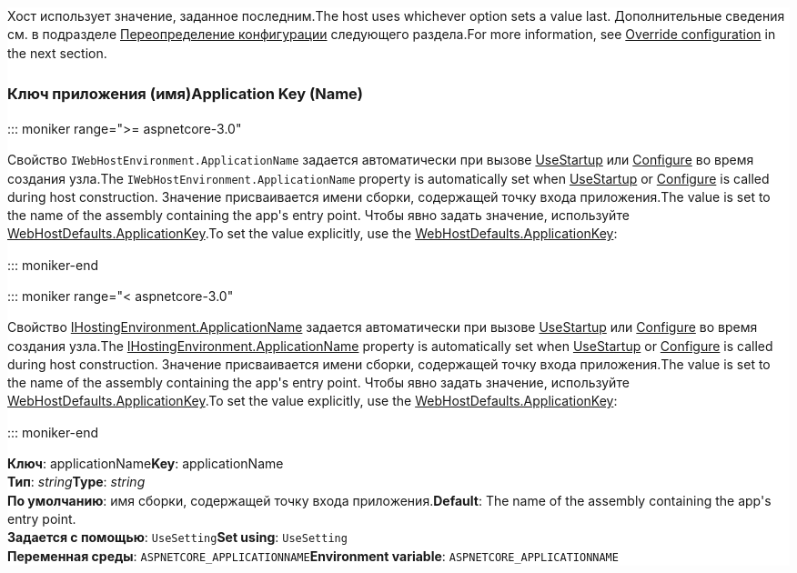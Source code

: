 <span data-ttu-id="a64f7-171">Хост использует значение, заданное последним.</span><span class="sxs-lookup"><span data-stu-id="a64f7-171">The host uses whichever option sets a value last.</span></span> <span data-ttu-id="a64f7-172">Дополнительные сведения см. в подразделе [Переопределение конфигурации](#override-configuration) следующего раздела.</span><span class="sxs-lookup"><span data-stu-id="a64f7-172">For more information, see [Override configuration](#override-configuration) in the next section.</span></span>

### <a name="application-key-name"></a><span data-ttu-id="a64f7-173">Ключ приложения (имя)</span><span class="sxs-lookup"><span data-stu-id="a64f7-173">Application Key (Name)</span></span>

::: moniker range=">= aspnetcore-3.0"

<span data-ttu-id="a64f7-174">Свойство `IWebHostEnvironment.ApplicationName` задается автоматически при вызове [UseStartup](/dotnet/api/microsoft.aspnetcore.hosting.webhostbuilderextensions.usestartup) или [Configure](/dotnet/api/microsoft.aspnetcore.hosting.istartup.configure) во время создания узла.</span><span class="sxs-lookup"><span data-stu-id="a64f7-174">The `IWebHostEnvironment.ApplicationName` property is automatically set when [UseStartup](/dotnet/api/microsoft.aspnetcore.hosting.webhostbuilderextensions.usestartup) or [Configure](/dotnet/api/microsoft.aspnetcore.hosting.istartup.configure) is called during host construction.</span></span> <span data-ttu-id="a64f7-175">Значение присваивается имени сборки, содержащей точку входа приложения.</span><span class="sxs-lookup"><span data-stu-id="a64f7-175">The value is set to the name of the assembly containing the app's entry point.</span></span> <span data-ttu-id="a64f7-176">Чтобы явно задать значение, используйте [WebHostDefaults.ApplicationKey](/dotnet/api/microsoft.aspnetcore.hosting.webhostdefaults.applicationkey).</span><span class="sxs-lookup"><span data-stu-id="a64f7-176">To set the value explicitly, use the [WebHostDefaults.ApplicationKey](/dotnet/api/microsoft.aspnetcore.hosting.webhostdefaults.applicationkey):</span></span>

::: moniker-end

::: moniker range="< aspnetcore-3.0"

<span data-ttu-id="a64f7-177">Свойство [IHostingEnvironment.ApplicationName](/dotnet/api/microsoft.extensions.hosting.ihostingenvironment.applicationname) задается автоматически при вызове [UseStartup](/dotnet/api/microsoft.aspnetcore.hosting.webhostbuilderextensions.usestartup) или [Configure](/dotnet/api/microsoft.aspnetcore.hosting.istartup.configure) во время создания узла.</span><span class="sxs-lookup"><span data-stu-id="a64f7-177">The [IHostingEnvironment.ApplicationName](/dotnet/api/microsoft.extensions.hosting.ihostingenvironment.applicationname) property is automatically set when [UseStartup](/dotnet/api/microsoft.aspnetcore.hosting.webhostbuilderextensions.usestartup) or [Configure](/dotnet/api/microsoft.aspnetcore.hosting.istartup.configure) is called during host construction.</span></span> <span data-ttu-id="a64f7-178">Значение присваивается имени сборки, содержащей точку входа приложения.</span><span class="sxs-lookup"><span data-stu-id="a64f7-178">The value is set to the name of the assembly containing the app's entry point.</span></span> <span data-ttu-id="a64f7-179">Чтобы явно задать значение, используйте [WebHostDefaults.ApplicationKey](/dotnet/api/microsoft.aspnetcore.hosting.webhostdefaults.applicationkey).</span><span class="sxs-lookup"><span data-stu-id="a64f7-179">To set the value explicitly, use the [WebHostDefaults.ApplicationKey](/dotnet/api/microsoft.aspnetcore.hosting.webhostdefaults.applicationkey):</span></span>

::: moniker-end

<span data-ttu-id="a64f7-180">**Ключ**: applicationName</span><span class="sxs-lookup"><span data-stu-id="a64f7-180">**Key**: applicationName</span></span>  
<span data-ttu-id="a64f7-181">**Тип**: *string*</span><span class="sxs-lookup"><span data-stu-id="a64f7-181">**Type**: *string*</span></span>  
<span data-ttu-id="a64f7-182">**По умолчанию**: имя сборки, содержащей точку входа приложения.</span><span class="sxs-lookup"><span data-stu-id="a64f7-182">**Default**: The name of the assembly containing the app's entry point.</span></span>  
<span data-ttu-id="a64f7-183">**Задается с помощью**: `UseSetting`</span><span class="sxs-lookup"><span data-stu-id="a64f7-183">**Set using**: `UseSetting`</span></span>  
<span data-ttu-id="a64f7-184">**Переменная среды**: `ASPNETCORE_APPLICATIONNAME`</span><span class="sxs-lookup"><span data-stu-id="a64f7-184">**Environment variable**: `ASPNETCORE_APPLICATIONNAME`</span></span>
